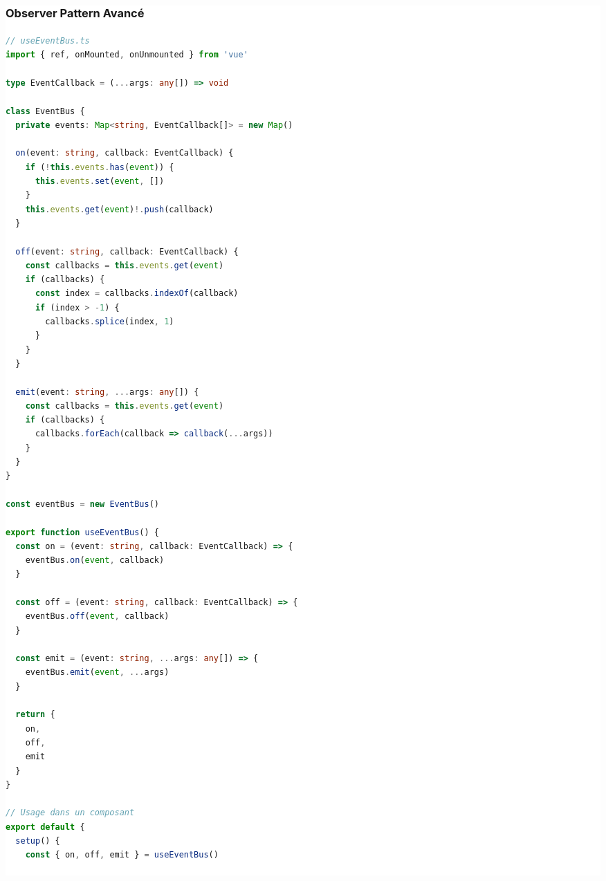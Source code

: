 ### Observer Pattern Avancé

```typescript
// useEventBus.ts
import { ref, onMounted, onUnmounted } from 'vue'

type EventCallback = (...args: any[]) => void

class EventBus {
  private events: Map<string, EventCallback[]> = new Map()
  
  on(event: string, callback: EventCallback) {
    if (!this.events.has(event)) {
      this.events.set(event, [])
    }
    this.events.get(event)!.push(callback)
  }
  
  off(event: string, callback: EventCallback) {
    const callbacks = this.events.get(event)
    if (callbacks) {
      const index = callbacks.indexOf(callback)
      if (index > -1) {
        callbacks.splice(index, 1)
      }
    }
  }
  
  emit(event: string, ...args: any[]) {
    const callbacks = this.events.get(event)
    if (callbacks) {
      callbacks.forEach(callback => callback(...args))
    }
  }
}

const eventBus = new EventBus()

export function useEventBus() {
  const on = (event: string, callback: EventCallback) => {
    eventBus.on(event, callback)
  }
  
  const off = (event: string, callback: EventCallback) => {
    eventBus.off(event, callback)
  }
  
  const emit = (event: string, ...args: any[]) => {
    eventBus.emit(event, ...args)
  }
  
  return {
    on,
    off,
    emit
  }
}

// Usage dans un composant
export default {
  setup() {
    const { on, off, emit } = useEventBus()
    
```